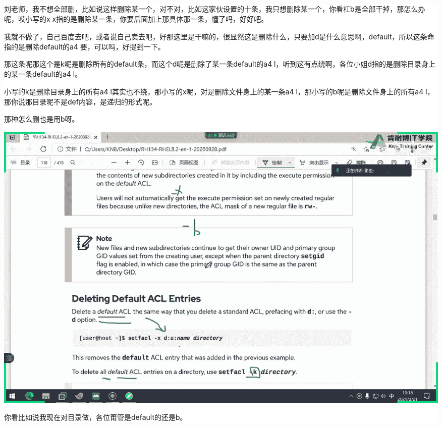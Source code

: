 刘老师，我不想全部删，比如说这样删除某一个，对不对，比如这家伙设置的十条，我只想删除某一个，你看杠b是全部干掉，那怎么办呢，哎小写的x x指的是删除某一条，你要后面加上那具体那一条，懂了吗，好好吧。

我就不做了，自己百度去吧，或者说自己卖去吧，好那这里是干嘛的，很显然这是删除什么，只要加d是什么意思啊，default，所以这条命指的是删除default的a4 要，可以吗，好提到一下。

那这条呢那这个是k呢是删除所有的default条，而这个d呢是删除了某一条default的a4 l，听到这有点绕啊，各位小姐d指的是删除目录身上的某一条default的a4 l。

小写的k是删除目录身上的所有a4 l其实也不绕，那小写的x呢，对是删除文件身上的某一条a4 l，那小写的b呢是删除文件身上的所有a4 l，那你说那目录呢不是def内容，是递归的形式呢。

那种怎么删也是用b呀。

![](img/02cfdf75f8678a9d3483722b555c9a8c_34.png)

你看比如说我现在对目录做，各位甭管是default的还是b。
